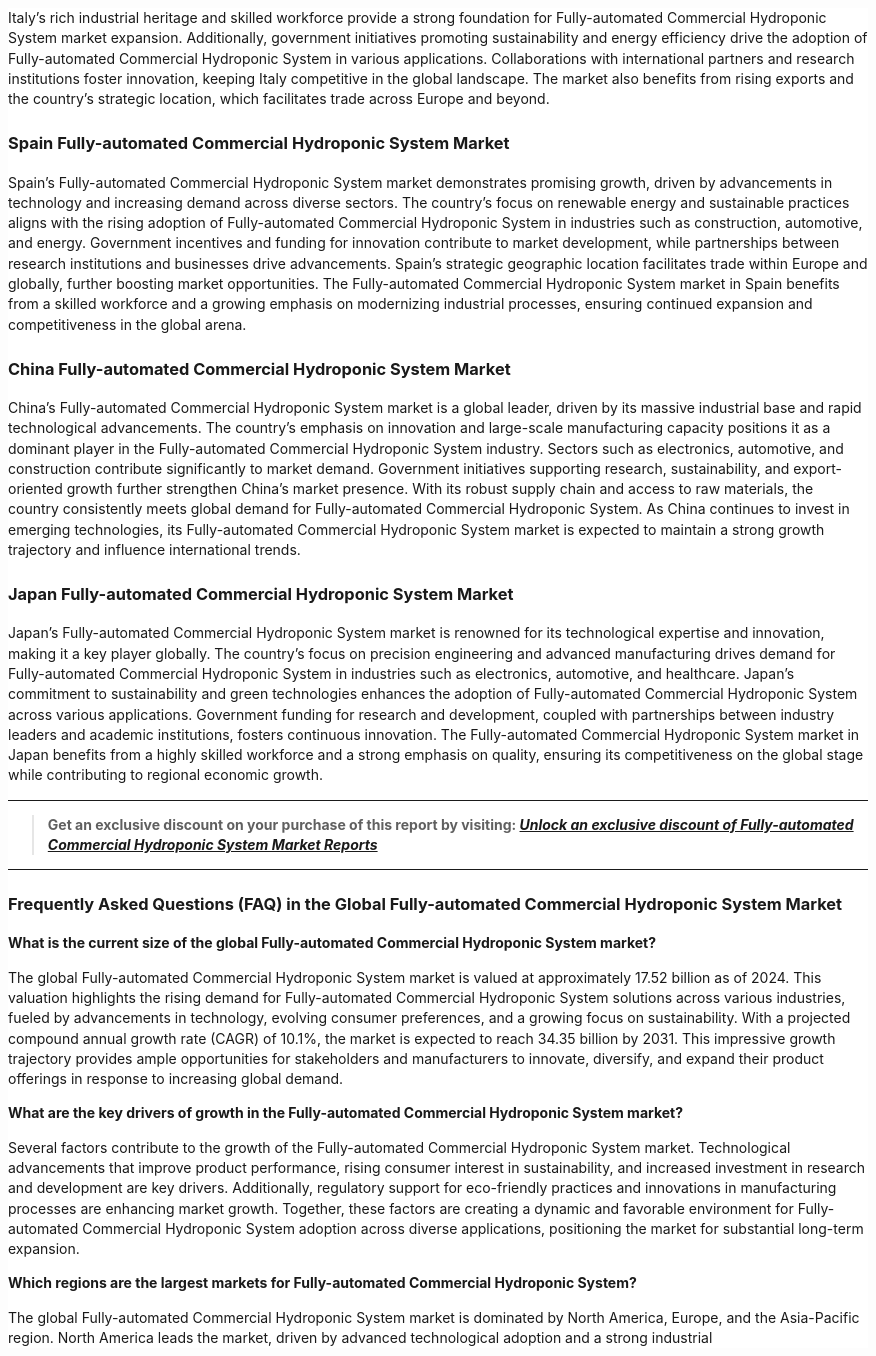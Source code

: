 Italy&rsquo;s rich industrial heritage and skilled workforce provide a strong foundation for Fully-automated Commercial Hydroponic System market expansion. Additionally, government initiatives promoting sustainability and energy efficiency drive the adoption of Fully-automated Commercial Hydroponic System in various applications. Collaborations with international partners and research institutions foster innovation, keeping Italy competitive in the global landscape. The market also benefits from rising exports and the country&rsquo;s strategic location, which facilitates trade across Europe and beyond.</p><h3>Spain Fully-automated Commercial Hydroponic System Market</h3><p>Spain&rsquo;s Fully-automated Commercial Hydroponic System market demonstrates promising growth, driven by advancements in technology and increasing demand across diverse sectors. The country&rsquo;s focus on renewable energy and sustainable practices aligns with the rising adoption of Fully-automated Commercial Hydroponic System in industries such as construction, automotive, and energy. Government incentives and funding for innovation contribute to market development, while partnerships between research institutions and businesses drive advancements. Spain&rsquo;s strategic geographic location facilitates trade within Europe and globally, further boosting market opportunities. The Fully-automated Commercial Hydroponic System market in Spain benefits from a skilled workforce and a growing emphasis on modernizing industrial processes, ensuring continued expansion and competitiveness in the global arena.</p><h3>China Fully-automated Commercial Hydroponic System Market</h3><p>China&rsquo;s Fully-automated Commercial Hydroponic System market is a global leader, driven by its massive industrial base and rapid technological advancements. The country&rsquo;s emphasis on innovation and large-scale manufacturing capacity positions it as a dominant player in the Fully-automated Commercial Hydroponic System industry. Sectors such as electronics, automotive, and construction contribute significantly to market demand. Government initiatives supporting research, sustainability, and export-oriented growth further strengthen China&rsquo;s market presence. With its robust supply chain and access to raw materials, the country consistently meets global demand for Fully-automated Commercial Hydroponic System. As China continues to invest in emerging technologies, its Fully-automated Commercial Hydroponic System market is expected to maintain a strong growth trajectory and influence international trends.</p><h3>Japan Fully-automated Commercial Hydroponic System Market</h3><p>Japan&rsquo;s Fully-automated Commercial Hydroponic System market is renowned for its technological expertise and innovation, making it a key player globally. The country&rsquo;s focus on precision engineering and advanced manufacturing drives demand for Fully-automated Commercial Hydroponic System in industries such as electronics, automotive, and healthcare. Japan&rsquo;s commitment to sustainability and green technologies enhances the adoption of Fully-automated Commercial Hydroponic System across various applications. Government funding for research and development, coupled with partnerships between industry leaders and academic institutions, fosters continuous innovation. The Fully-automated Commercial Hydroponic System market in Japan benefits from a highly skilled workforce and a strong emphasis on quality, ensuring its competitiveness on the global stage while contributing to regional economic growth.</p><hr /><blockquote><p><strong>Get an exclusive discount on your purchase of this report by visiting: <em><a href="://marketresearchpulse.com/ask-for-discount/39948?utm_source=Github&amp;utm_medium=021">Unlock an exclusive discount of Fully-automated Commercial Hydroponic System Market Reports</a></em>&nbsp;</strong></p></blockquote><hr /><h3>Frequently Asked Questions (FAQ) in the Global Fully-automated Commercial Hydroponic System Market</h3><p><strong>What is the current size of the global Fully-automated Commercial Hydroponic System market?</strong></p><p>The global Fully-automated Commercial Hydroponic System market is valued at approximately 17.52 billion as of 2024. This valuation highlights the rising demand for Fully-automated Commercial Hydroponic System solutions across various industries, fueled by advancements in technology, evolving consumer preferences, and a growing focus on sustainability. With a projected compound annual growth rate (CAGR) of 10.1%, the market is expected to reach 34.35 billion by 2031. This impressive growth trajectory provides ample opportunities for stakeholders and manufacturers to innovate, diversify, and expand their product offerings in response to increasing global demand.</p><p><strong>What are the key drivers of growth in the Fully-automated Commercial Hydroponic System market?</strong></p><p>Several factors contribute to the growth of the Fully-automated Commercial Hydroponic System market. Technological advancements that improve product performance, rising consumer interest in sustainability, and increased investment in research and development are key drivers. Additionally, regulatory support for eco-friendly practices and innovations in manufacturing processes are enhancing market growth. Together, these factors are creating a dynamic and favorable environment for Fully-automated Commercial Hydroponic System adoption across diverse applications, positioning the market for substantial long-term expansion.</p><p><strong>Which regions are the largest markets for Fully-automated Commercial Hydroponic System?</strong></p><p>The global Fully-automated Commercial Hydroponic System market is dominated by North America, Europe, and the Asia-Pacific region. North America leads the market, driven by advanced technological adoption and a strong industrial